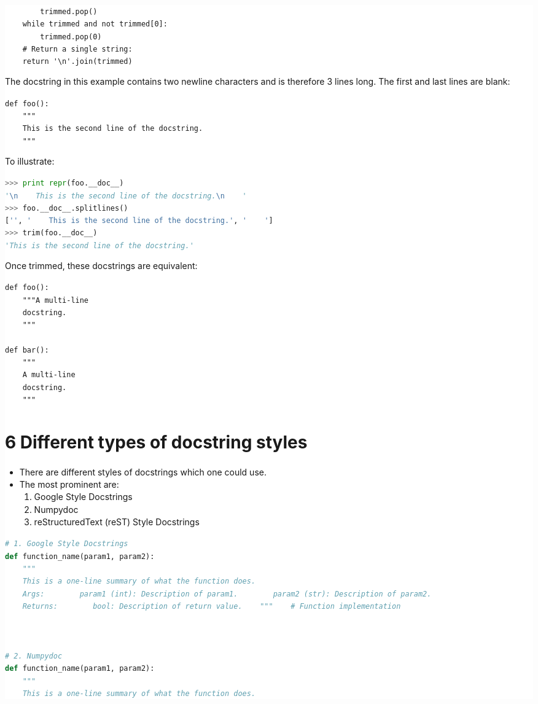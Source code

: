 ```
        trimmed.pop()
    while trimmed and not trimmed[0]:
        trimmed.pop(0)
    # Return a single string:
    return '\n'.join(trimmed)
```

The docstring in this example contains two newline characters and is therefore 3 lines long. The first and last lines are blank:

```
def foo():
    """
    This is the second line of the docstring.
    """
```

To illustrate:
```python
>>> print repr(foo.__doc__)
'\n    This is the second line of the docstring.\n    '
>>> foo.__doc__.splitlines()
['', '    This is the second line of the docstring.', '    ']
>>> trim(foo.__doc__)
'This is the second line of the docstring.'
```


Once trimmed, these docstrings are equivalent:

```
def foo():
    """A multi-line
    docstring.
    """

def bar():
    """
    A multi-line
    docstring.
    """

```

# 6 Different types of docstring styles


- There are different styles of docstrings which one could use.   
- The most prominent are:  
  1. Google Style Docstrings  
  2. Numpydoc  
  3. reStructuredText (reST) Style Docstrings

```python
# 1. Google Style Docstrings  
def function_name(param1, param2):  
    """  
    This is a one-line summary of what the function does.  
    Args:        param1 (int): Description of param1.        param2 (str): Description of param2.  
    Returns:        bool: Description of return value.    """    # Function implementation



# 2. Numpydoc
def function_name(param1, param2):
    """
    This is a one-line summary of what the function does.
```